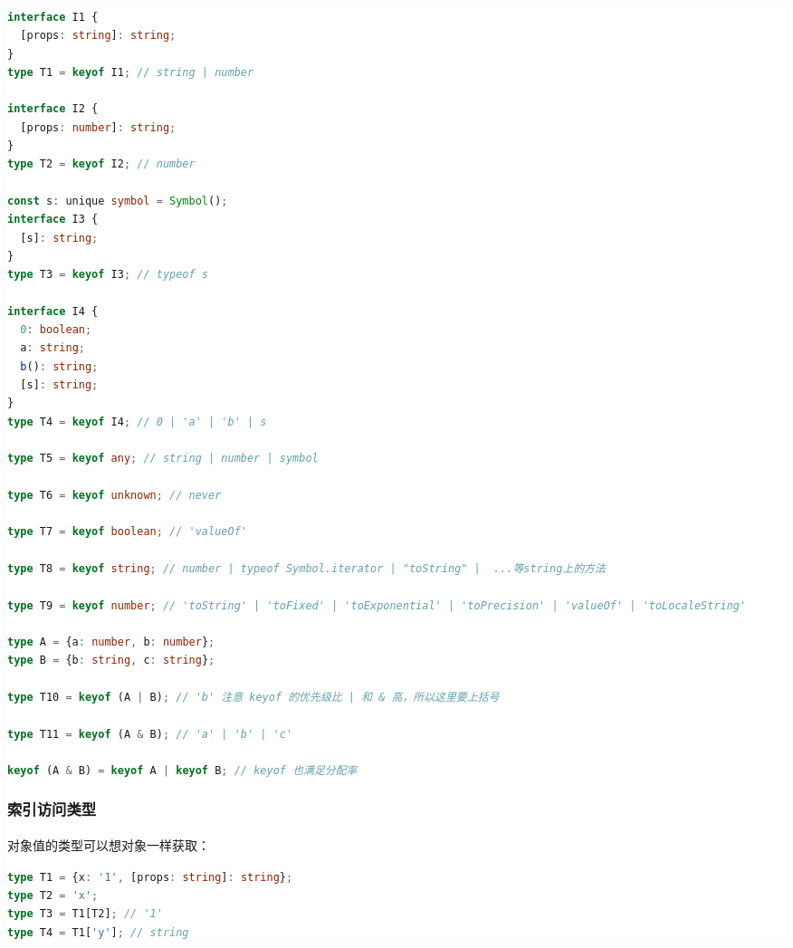 ```TypeScript
interface I1 {
  [props: string]: string;
}
type T1 = keyof I1; // string | number

interface I2 {
  [props: number]: string;
}
type T2 = keyof I2; // number

const s: unique symbol = Symbol();
interface I3 {
  [s]: string;
}
type T3 = keyof I3; // typeof s

interface I4 {
  0: boolean;
  a: string;
  b(): string;
  [s]: string;
}
type T4 = keyof I4; // 0 | 'a' | 'b' | s

type T5 = keyof any; // string | number | symbol

type T6 = keyof unknown; // never

type T7 = keyof boolean; // 'valueOf'

type T8 = keyof string; // number | typeof Symbol.iterator | "toString" |  ...等string上的方法

type T9 = keyof number; // 'toString' | 'toFixed' | 'toExponential' | 'toPrecision' | 'valueOf' | 'toLocaleString'

type A = {a: number, b: number};
type B = {b: string, c: string};

type T10 = keyof (A | B); // 'b' 注意 keyof 的优先级比 | 和 & 高，所以这里要上括号

type T11 = keyof (A & B); // 'a' | 'b' | 'c'

keyof (A & B) = keyof A | keyof B; // keyof 也满足分配率
```

### 索引访问类型 ###

对象值的类型可以想对象一样获取：

```TypeScript
type T1 = {x: '1', [props: string]: string};
type T2 = 'x';
type T3 = T1[T2]; // '1'
type T4 = T1['y']; // string
```
